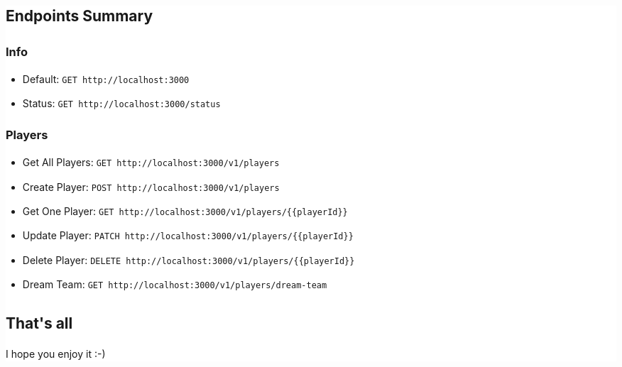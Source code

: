 ## Endpoints Summary

### Info

- Default: `GET http://localhost:3000`

- Status: `GET http://localhost:3000/status`

### Players

- Get All Players: `GET http://localhost:3000/v1/players`

- Create Player: `POST http://localhost:3000/v1/players`

- Get One Player: `GET http://localhost:3000/v1/players/{{playerId}}`

- Update Player: `PATCH http://localhost:3000/v1/players/{{playerId}}`

- Delete Player: `DELETE http://localhost:3000/v1/players/{{playerId}}`

- Dream Team: `GET http://localhost:3000/v1/players/dream-team`

## That's all

I hope you enjoy it :-)
